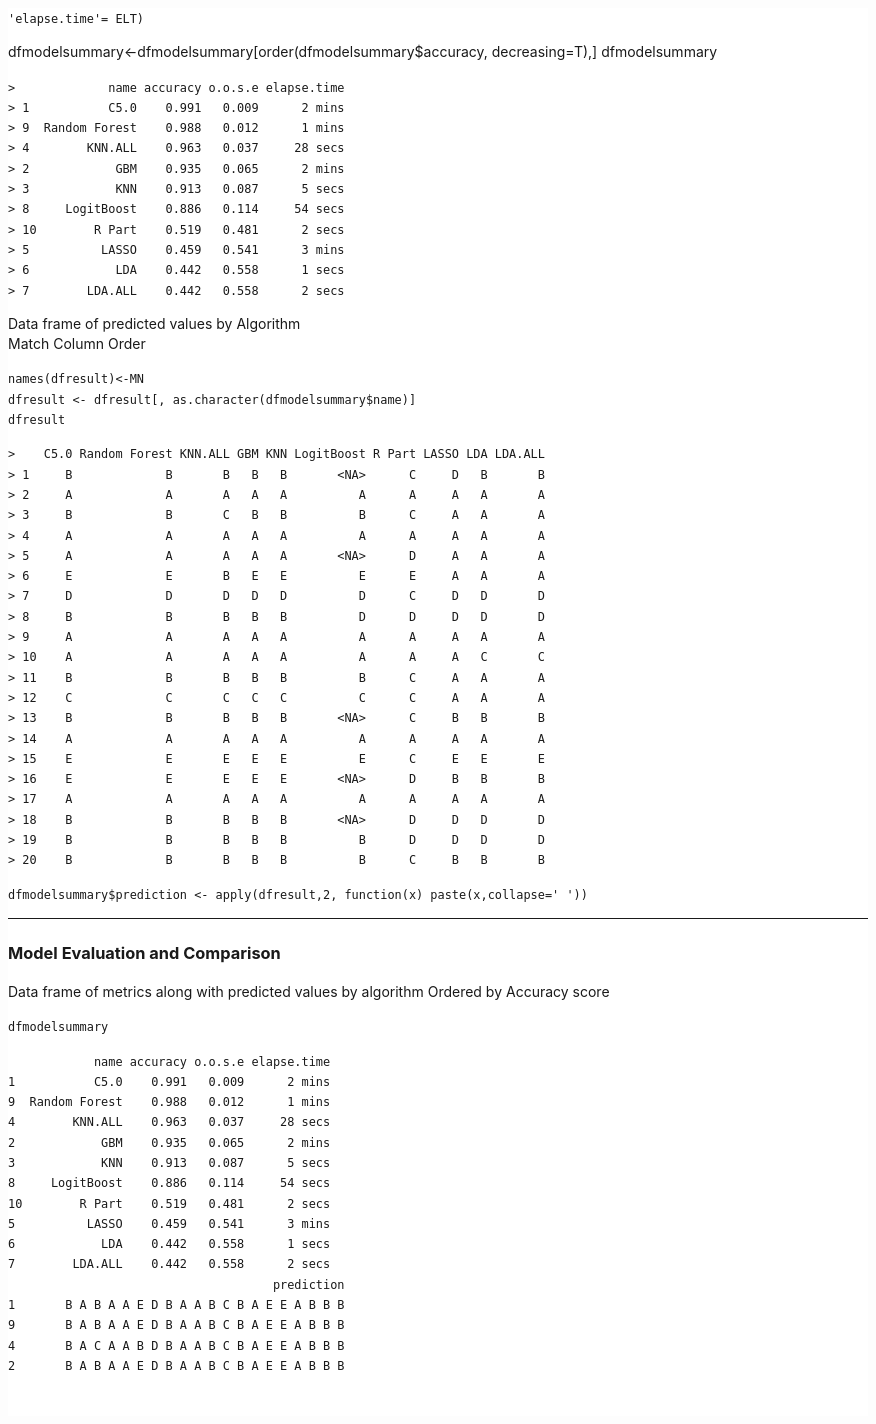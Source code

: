     'elapse.time'= ELT)
dfmodelsummary&lt;-dfmodelsummary[order(dfmodelsummary$accuracy, decreasing=T),]
dfmodelsummary</code></pre>
<pre><code>&gt;             name accuracy o.o.s.e elapse.time
&gt; 1           C5.0    0.991   0.009      2 mins
&gt; 9  Random Forest    0.988   0.012      1 mins
&gt; 4        KNN.ALL    0.963   0.037     28 secs
&gt; 2            GBM    0.935   0.065      2 mins
&gt; 3            KNN    0.913   0.087      5 secs
&gt; 8     LogitBoost    0.886   0.114     54 secs
&gt; 10        R Part    0.519   0.481      2 secs
&gt; 5          LASSO    0.459   0.541      3 mins
&gt; 6            LDA    0.442   0.558      1 secs
&gt; 7        LDA.ALL    0.442   0.558      2 secs</code></pre>
<p>Data frame of predicted values by Algorithm<br />
Match Column Order</p>
<pre class="r"><code>names(dfresult)&lt;-MN
dfresult &lt;- dfresult[, as.character(dfmodelsummary$name)] 
dfresult</code></pre>
<pre><code>&gt;    C5.0 Random Forest KNN.ALL GBM KNN LogitBoost R Part LASSO LDA LDA.ALL
&gt; 1     B             B       B   B   B       &lt;NA&gt;      C     D   B       B
&gt; 2     A             A       A   A   A          A      A     A   A       A
&gt; 3     B             B       C   B   B          B      C     A   A       A
&gt; 4     A             A       A   A   A          A      A     A   A       A
&gt; 5     A             A       A   A   A       &lt;NA&gt;      D     A   A       A
&gt; 6     E             E       B   E   E          E      E     A   A       A
&gt; 7     D             D       D   D   D          D      C     D   D       D
&gt; 8     B             B       B   B   B          D      D     D   D       D
&gt; 9     A             A       A   A   A          A      A     A   A       A
&gt; 10    A             A       A   A   A          A      A     A   C       C
&gt; 11    B             B       B   B   B          B      C     A   A       A
&gt; 12    C             C       C   C   C          C      C     A   A       A
&gt; 13    B             B       B   B   B       &lt;NA&gt;      C     B   B       B
&gt; 14    A             A       A   A   A          A      A     A   A       A
&gt; 15    E             E       E   E   E          E      C     E   E       E
&gt; 16    E             E       E   E   E       &lt;NA&gt;      D     B   B       B
&gt; 17    A             A       A   A   A          A      A     A   A       A
&gt; 18    B             B       B   B   B       &lt;NA&gt;      D     D   D       D
&gt; 19    B             B       B   B   B          B      D     D   D       D
&gt; 20    B             B       B   B   B          B      C     B   B       B</code></pre>
<pre class="r"><code>dfmodelsummary$prediction &lt;- apply(dfresult,2, function(x) paste(x,collapse=' '))</code></pre>
<hr />
</div>
<div id="model-evaluation-and-comparison-1" class="section level3">
<h3>Model Evaluation and Comparison</h3>
<p>Data frame of metrics along with predicted values by algorithm Ordered by Accuracy score</p>
<pre class="r"><code>dfmodelsummary</code></pre>
<pre><code>            name accuracy o.o.s.e elapse.time
1           C5.0    0.991   0.009      2 mins
9  Random Forest    0.988   0.012      1 mins
4        KNN.ALL    0.963   0.037     28 secs
2            GBM    0.935   0.065      2 mins
3            KNN    0.913   0.087      5 secs
8     LogitBoost    0.886   0.114     54 secs
10        R Part    0.519   0.481      2 secs
5          LASSO    0.459   0.541      3 mins
6            LDA    0.442   0.558      1 secs
7        LDA.ALL    0.442   0.558      2 secs
                                     prediction
1       B A B A A E D B A A B C B A E E A B B B
9       B A B A A E D B A A B C B A E E A B B B
4       B A C A A B D B A A B C B A E E A B B B
2       B A B A A E D B A A B C B A E E A B B B